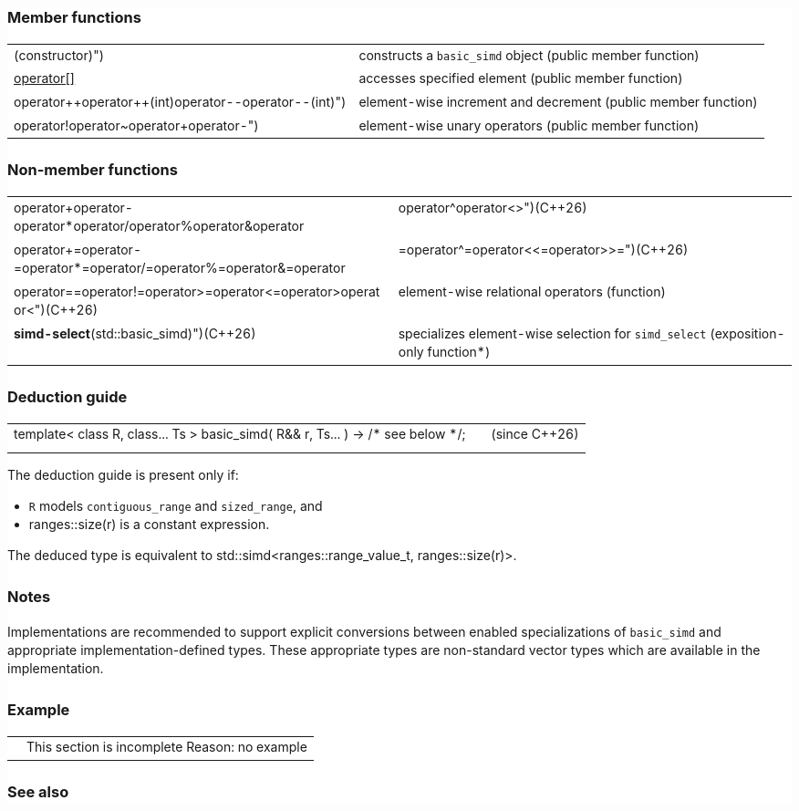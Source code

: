 ### Member functions

|  |  |
| --- | --- |
| (constructor)") | constructs a `basic_simd` object   (public member function) |
| [operator[]](https://en.cppreference.com/mwiki/index.php?title=cpp/numeric/simd/basic_simd/operator_at&action=edit&redlink=1 "cpp/numeric/simd/basic simd/operator at (page does not exist)") | accesses specified element   (public member function) |
| operator++operator++(int)operator--operator--(int)") | element-wise increment and decrement   (public member function) |
| operator!operator~operator+operator-") | element-wise unary operators   (public member function) |

### Non-member functions

|  |  |
| --- | --- |
| operator+operator-operator\*operator/operator%operator&operator|operator^operator<<operator>>")(C++26) | element-wise binary operators   (function) |
| operator+=operator-=operator\*=operator/=operator%=operator&=operator|=operator^=operator<<=operator>>=")(C++26) | element-wise compound binary operators   (function) |
| operator==operator!=operator>=operator<=operator>operator<")(C++26) | element-wise relational operators   (function) |
| **simd-select**(std::basic_simd)")(C++26) | specializes element-wise selection for `simd_select` (exposition-only function\*) |

### Deduction guide

|  |  |  |
| --- | --- | --- |
| template< class R, class... Ts >  basic_simd( R&& r, Ts... ) -> /\* see below \*/; |  | (since C++26) |
|  |  |  |

The deduction guide is present only if:

- `R` models `contiguous_range` and `sized_range`, and
- ranges::size(r) is a constant expression.

The deduced type is equivalent to std::simd<ranges::range_value_t<R>, ranges::size(r)>.

### Notes

Implementations are recommended to support explicit conversions between enabled specializations of `basic_simd` and appropriate implementation-defined types. These appropriate types are non-standard vector types which are available in the implementation.

### Example

|  |  |
| --- | --- |
|  | This section is incomplete Reason: no example |

### See also
